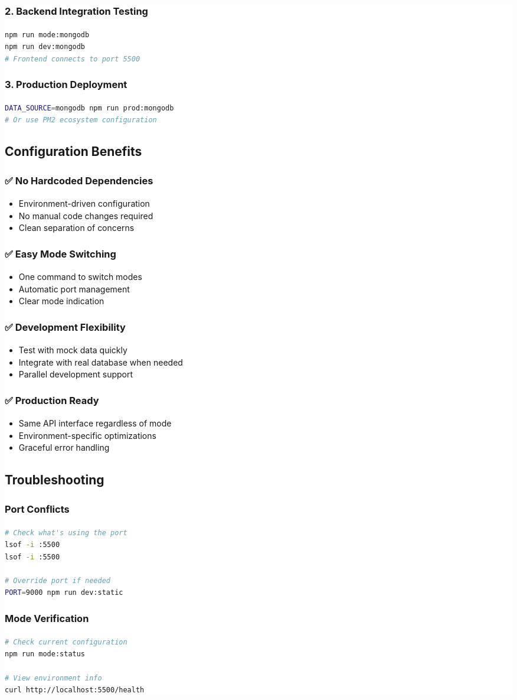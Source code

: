 ### 2. Backend Integration Testing
```bash
npm run mode:mongodb  
npm run dev:mongodb
# Frontend connects to port 5500
```

### 3. Production Deployment
```bash
DATA_SOURCE=mongodb npm run prod:mongodb
# Or use PM2 ecosystem configuration
```

## Configuration Benefits

### ✅ No Hardcoded Dependencies
- Environment-driven configuration
- No manual code changes required
- Clean separation of concerns

### ✅ Easy Mode Switching  
- One command to switch modes
- Automatic port management
- Clear mode indication

### ✅ Development Flexibility
- Test with mock data quickly
- Integrate with real database when needed
- Parallel development support

### ✅ Production Ready
- Same API interface regardless of mode
- Environment-specific optimizations
- Graceful error handling

## Troubleshooting

### Port Conflicts
```bash
# Check what's using the port
lsof -i :5500
lsof -i :5500

# Override port if needed
PORT=9000 npm run dev:static
```

### Mode Verification
```bash
# Check current configuration
npm run mode:status

# View environment info
curl http://localhost:5500/health
```
